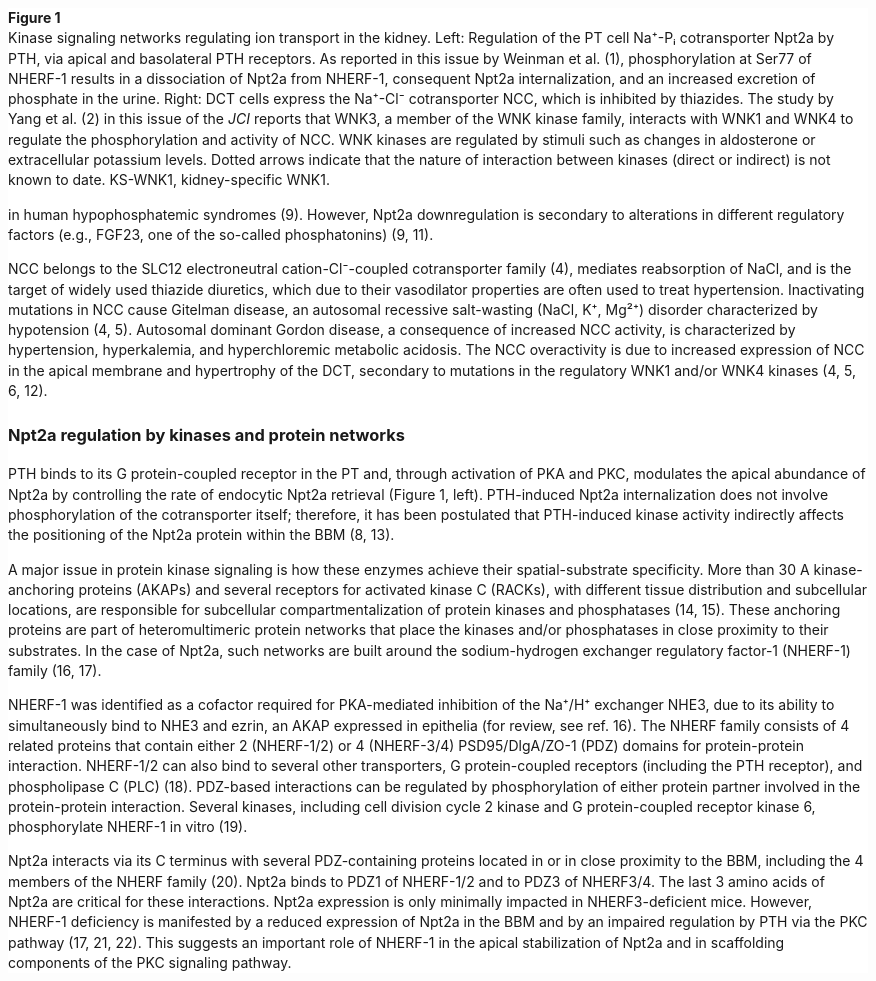 **Figure 1**  
Kinase signaling networks regulating ion transport in the kidney. Left: Regulation of the PT cell Na⁺-Pᵢ cotransporter Npt2a by PTH, via apical and basolateral PTH receptors. As reported in this issue by Weinman et al. (1), phosphorylation at Ser77 of NHERF-1 results in a dissociation of Npt2a from NHERF-1, consequent Npt2a internalization, and an increased excretion of phosphate in the urine. Right: DCT cells express the Na⁺-Cl⁻ cotransporter NCC, which is inhibited by thiazides. The study by Yang et al. (2) in this issue of the *JCI* reports that WNK3, a member of the WNK kinase family, interacts with WNK1 and WNK4 to regulate the phosphorylation and activity of NCC. WNK kinases are regulated by stimuli such as changes in aldosterone or extracellular potassium levels. Dotted arrows indicate that the nature of interaction between kinases (direct or indirect) is not known to date. KS-WNK1, kidney-specific WNK1.

in human hypophosphatemic syndromes (9). However, Npt2a downregulation is secondary to alterations in different regulatory factors (e.g., FGF23, one of the so-called phosphatonins) (9, 11).

NCC belongs to the SLC12 electroneutral cation-Cl⁻-coupled cotransporter family (4), mediates reabsorption of NaCl, and is the target of widely used thiazide diuretics, which due to their vasodilator properties are often used to treat hypertension. Inactivating mutations in NCC cause Gitelman disease, an autosomal recessive salt-wasting (NaCl, K⁺, Mg²⁺) disorder characterized by hypotension (4, 5). Autosomal dominant Gordon disease, a consequence of increased NCC activity, is characterized by hypertension, hyperkalemia, and hyperchloremic metabolic acidosis. The NCC overactivity is due to increased expression of NCC in the apical membrane and hypertrophy of the DCT, secondary to mutations in the regulatory WNK1 and/or WNK4 kinases (4, 5, 6, 12).

### Npt2a regulation by kinases and protein networks

PTH binds to its G protein-coupled receptor in the PT and, through activation of PKA and PKC, modulates the apical abundance of Npt2a by controlling the rate of endocytic Npt2a retrieval (Figure 1, left). PTH-induced Npt2a internalization does not involve phosphorylation of the cotransporter itself; therefore, it has been postulated that PTH-induced kinase activity indirectly affects the positioning of the Npt2a protein within the BBM (8, 13).

A major issue in protein kinase signaling is how these enzymes achieve their spatial-substrate specificity. More than 30 A kinase-anchoring proteins (AKAPs) and several receptors for activated kinase C (RACKs), with different tissue distribution and subcellular locations, are responsible for subcellular compartmentalization of protein kinases and phosphatases (14, 15). These anchoring proteins are part of heteromultimeric protein networks that place the kinases and/or phosphatases in close proximity to their substrates. In the case of Npt2a, such networks are built around the sodium-hydrogen exchanger regulatory factor-1 (NHERF-1) family (16, 17).

NHERF-1 was identified as a cofactor required for PKA-mediated inhibition of the Na⁺/H⁺ exchanger NHE3, due to its ability to simultaneously bind to NHE3 and ezrin, an AKAP expressed in epithelia (for review, see ref. 16). The NHERF family consists of 4 related proteins that contain either 2 (NHERF-1/2) or 4 (NHERF-3/4) PSD95/DlgA/ZO-1 (PDZ) domains for protein-protein interaction. NHERF-1/2 can also bind to several other transporters, G protein-coupled receptors (including the PTH receptor), and phospholipase C (PLC) (18). PDZ-based interactions can be regulated by phosphorylation of either protein partner involved in the protein-protein interaction. Several kinases, including cell division cycle 2 kinase and G protein-coupled receptor kinase 6, phosphorylate NHERF-1 in vitro (19).

Npt2a interacts via its C terminus with several PDZ-containing proteins located in or in close proximity to the BBM, including the 4 members of the NHERF family (20). Npt2a binds to PDZ1 of NHERF-1/2 and to PDZ3 of NHERF3/4. The last 3 amino acids of Npt2a are critical for these interactions. Npt2a expression is only minimally impacted in NHERF3-deficient mice. However, NHERF-1 deficiency is manifested by a reduced expression of Npt2a in the BBM and by an impaired regulation by PTH via the PKC pathway (17, 21, 22). This suggests an important role of NHERF-1 in the apical stabilization of Npt2a and in scaffolding components of the PKC signaling pathway.
